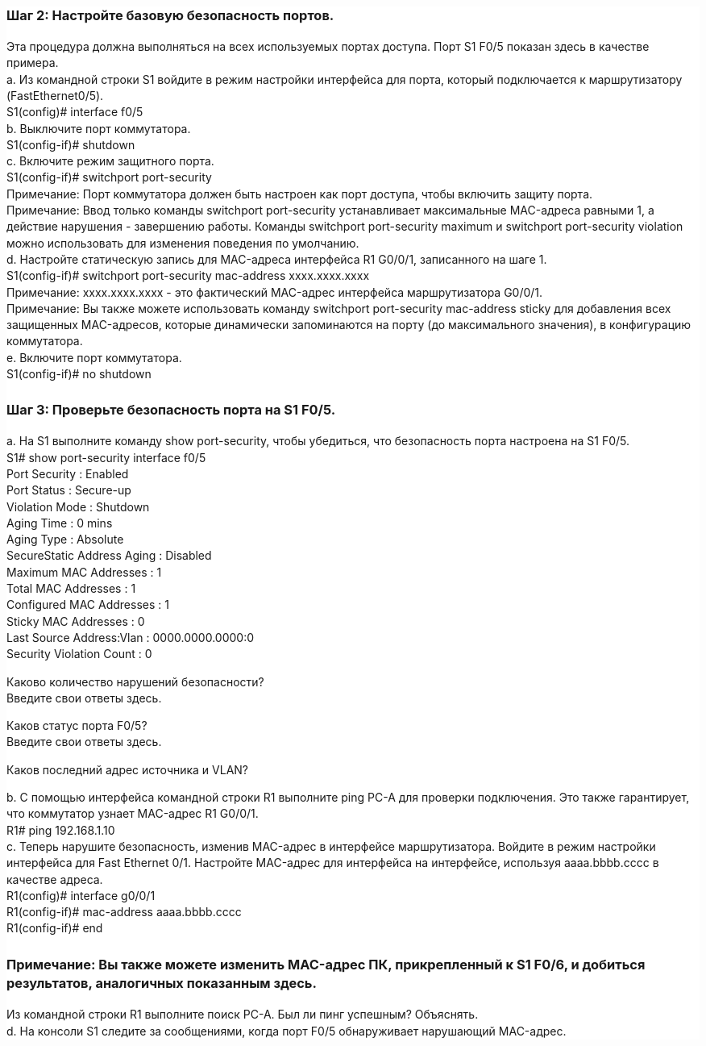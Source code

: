 ### Шаг 2: Настройте базовую безопасность портов.
Эта процедура должна выполняться на всех используемых портах доступа. Порт S1 F0/5 показан здесь в качестве примера.  
a. Из командной строки S1 войдите в режим настройки интерфейса для порта, который подключается к маршрутизатору (FastEthernet0/5).  
S1(config)# interface f0/5  
b. Выключите порт коммутатора.  
S1(config-if)# shutdown  
c. Включите режим защитного порта.  
S1(config-if)# switchport port-security  
Примечание: Порт коммутатора должен быть настроен как порт доступа, чтобы включить защиту порта.  
Примечание: Ввод только команды switchport port-security устанавливает максимальные MAC-адреса равными 1, а действие нарушения - завершению работы. Команды switchport port-security maximum и switchport port-security violation можно использовать для изменения поведения по умолчанию.   
d. Настройте статическую запись для MAC-адреса интерфейса R1 G0/0/1, записанного на шаге 1.  
S1(config-if)# switchport port-security mac-address xxxx.xxxx.xxxx   
Примечание: xxxx.xxxx.xxxx - это фактический MAC-адрес интерфейса маршрутизатора G0/0/1.  
Примечание: Вы также можете использовать команду switchport port-security mac-address sticky для добавления всех защищенных MAC-адресов, которые динамически запоминаются на порту (до максимального значения), в конфигурацию коммутатора.  
e. Включите порт коммутатора.  
S1(config-if)# no shutdown  
### Шаг 3: Проверьте безопасность порта на S1 F0/5.  
a. На S1 выполните команду show port-security, чтобы убедиться, что безопасность порта настроена на S1 F0/5.  
S1# show port-security interface f0/5  
Port Security              : Enabled  
Port Status                : Secure-up  
Violation Mode             : Shutdown  
Aging Time                 : 0 mins  
Aging Type                 : Absolute  
SecureStatic Address Aging : Disabled  
Maximum MAC Addresses      : 1  
Total MAC Addresses        : 1  
Configured MAC Addresses   : 1  
Sticky MAC Addresses       : 0  
Last Source Address:Vlan   : 0000.0000.0000:0  
Security Violation Count   : 0  

Каково количество нарушений безопасности?  
Введите свои ответы здесь.  

Каков статус порта F0/5?  
Введите свои ответы здесь.  

Каков последний адрес источника и VLAN?  
  
b. С помощью интерфейса командной строки R1 выполните ping PC-A для проверки подключения. Это также гарантирует, что коммутатор узнает MAC-адрес R1 G0/0/1.  
R1# ping 192.168.1.10  
c. Теперь нарушите безопасность, изменив MAC-адрес в интерфейсе маршрутизатора. Войдите в режим настройки интерфейса для Fast Ethernet 0/1. Настройте MAC-адрес для интерфейса на интерфейсе, используя aaaa.bbbb.cccc в качестве адреса.  
R1(config)# interface g0/0/1  
R1(config-if)# mac-address aaaa.bbbb.cccc  
R1(config-if)# end  
### Примечание: Вы также можете изменить MAC-адрес ПК, прикрепленный к S1 F0/6, и добиться результатов, аналогичных показанным здесь.  
Из командной строки R1 выполните поиск PC-A. Был ли пинг успешным? Объяснять.  
d. На консоли S1 следите за сообщениями, когда порт F0/5 обнаруживает нарушающий MAC-адрес.  
